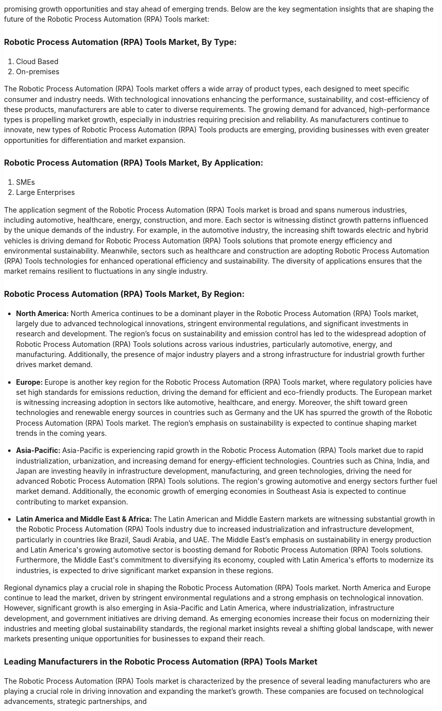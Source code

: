 promising growth opportunities and stay ahead of emerging trends. Below are the key segmentation insights that are shaping the future of the Robotic Process Automation (RPA) Tools market:</p><h3><strong>Robotic Process Automation (RPA) Tools Market, By Type:<br /></strong></h3><ol><li>Cloud Based<li> On-premises</li></ol><p>The Robotic Process Automation (RPA) Tools market offers a wide array of product types, each designed to meet specific consumer and industry needs. With technological innovations enhancing the performance, sustainability, and cost-efficiency of these products, manufacturers are able to cater to diverse requirements. The growing demand for advanced, high-performance types is propelling market growth, especially in industries requiring precision and reliability. As manufacturers continue to innovate, new types of Robotic Process Automation (RPA) Tools products are emerging, providing businesses with even greater opportunities for differentiation and market expansion.</p><h3>Robotic Process Automation (RPA) Tools Market,&nbsp;By Application:</h3><ol><li>SMEs<li> Large Enterprises</li></ol><p>The application segment of the Robotic Process Automation (RPA) Tools market is broad and spans numerous industries, including automotive, healthcare, energy, construction, and more. Each sector is witnessing distinct growth patterns influenced by the unique demands of the industry. For example, in the automotive industry, the increasing shift towards electric and hybrid vehicles is driving demand for Robotic Process Automation (RPA) Tools solutions that promote energy efficiency and environmental sustainability. Meanwhile, sectors such as healthcare and construction are adopting Robotic Process Automation (RPA) Tools technologies for enhanced operational efficiency and sustainability. The diversity of applications ensures that the market remains resilient to fluctuations in any single industry.</p><h3>Robotic Process Automation (RPA) Tools Market, By Region:</h3><ul><li><p><strong>North America:&nbsp;</strong>North America continues to be a dominant player in the Robotic Process Automation (RPA) Tools market, largely due to advanced technological innovations, stringent environmental regulations, and significant investments in research and development. The region&rsquo;s focus on sustainability and emission control has led to the widespread adoption of Robotic Process Automation (RPA) Tools solutions across various industries, particularly automotive, energy, and manufacturing. Additionally, the presence of major industry players and a strong infrastructure for industrial growth further drives market demand.</p></li><li><p><strong><strong>Europe:&nbsp;</strong></strong>Europe is another key region for the Robotic Process Automation (RPA) Tools market, where regulatory policies have set high standards for emissions reduction, driving the demand for efficient and eco-friendly products. The European market is witnessing increasing adoption in sectors like automotive, healthcare, and energy. Moreover, the shift toward green technologies and renewable energy sources in countries such as Germany and the UK has spurred the growth of the Robotic Process Automation (RPA) Tools market. The region&rsquo;s emphasis on sustainability is expected to continue shaping market trends in the coming years.</p></li><li><p><strong><strong>Asia-Pacific:&nbsp;</strong></strong>Asia-Pacific is experiencing rapid growth in the Robotic Process Automation (RPA) Tools market due to rapid industrialization, urbanization, and increasing demand for energy-efficient technologies. Countries such as China, India, and Japan are investing heavily in infrastructure development, manufacturing, and green technologies, driving the need for advanced Robotic Process Automation (RPA) Tools solutions. The region's growing automotive and energy sectors further fuel market demand. Additionally, the economic growth of emerging economies in Southeast Asia is expected to continue contributing to market expansion.</p></li><li><p><strong><strong>Latin America and Middle East &amp; Africa:&nbsp;</strong></strong>The Latin American and Middle Eastern markets are witnessing substantial growth in the Robotic Process Automation (RPA) Tools industry due to increased industrialization and infrastructure development, particularly in countries like Brazil, Saudi Arabia, and UAE. The Middle East&rsquo;s emphasis on sustainability in energy production and Latin America's growing automotive sector is boosting demand for Robotic Process Automation (RPA) Tools solutions. Furthermore, the Middle East's commitment to diversifying its economy, coupled with Latin America's efforts to modernize its industries, is expected to drive significant market expansion in these regions.</p></li></ul><p>Regional dynamics play a crucial role in shaping the Robotic Process Automation (RPA) Tools market. North America and Europe continue to lead the market, driven by stringent environmental regulations and a strong emphasis on technological innovation. However, significant growth is also emerging in Asia-Pacific and Latin America, where industrialization, infrastructure development, and government initiatives are driving demand. As emerging economies increase their focus on modernizing their industries and meeting global sustainability standards, the regional market insights reveal a shifting global landscape, with newer markets presenting unique opportunities for businesses to expand their reach.</p><h3><strong>Leading Manufacturers in the Robotic Process Automation (RPA) Tools Market</strong></h3><p>The Robotic Process Automation (RPA) Tools market is characterized by the presence of several leading manufacturers who are playing a crucial role in driving innovation and expanding the market&rsquo;s growth. These companies are focused on technological advancements, strategic partnerships, and